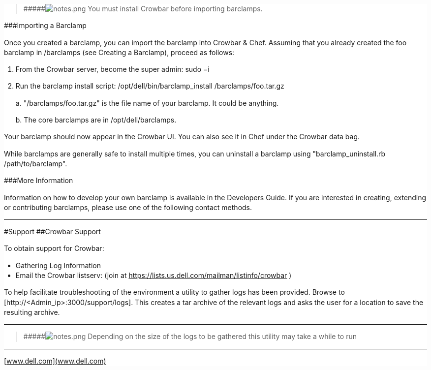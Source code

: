 > #####![notes.png](https://raw.github.com/srinivasgowda/cb_doc_draft/master/pics/notes.png "notes.png") You must install Crowbar before importing barclamps.

<a id="Importing-a-barclamp"/>
###Importing a Barclamp

Once you created a barclamp, you can import the barclamp into Crowbar & Chef.  Assuming that you already created the foo barclamp in /barclamps (see Creating a Barclamp), proceed as follows:

1. From the Crowbar server, become the super admin: sudo &minus;i
2. Run the barclamp install script: /opt/dell/bin/barclamp_install  /barclamps/foo.tar.gz

	a. "/barclamps/foo.tar.gz" is the file name of your barclamp. It could be anything.

	b. The core barclamps are in /opt/dell/barclamps.

Your barclamp should now appear in the Crowbar UI. You can also see it in Chef under the Crowbar data bag.

While barclamps are generally safe to install multiple times, you can uninstall a barclamp using "barclamp_uninstall.rb /path/to/barclamp".

<a id="More-Information"/>
###More Information

Information on how to develop your own barclamp is available in the Developers Guide.  If you are interested in creating, extending or contributing barclamps, please use one of the following contact methods.

------------------------
<a id="Support"/>
#Support


<a id="Crowbar-Support"/>
##Crowbar Support

To obtain support for Crowbar:

* Gathering Log Information
* Email the Crowbar listserv: (join at <https://lists.us.dell.com/mailman/listinfo/crowbar> ) 


To help facilitate troubleshooting of the environment a utility to gather logs has been provided.  Browse to [http://<Admin_ip>:3000/support/logs].  This creates a tar archive of the relevant logs and asks the user for a location to save the resulting archive.

----------------------

> #####![notes.png](https://raw.github.com/srinivasgowda/cb_doc_draft/master/pics/notes.png "notes.png") Depending on the size of the logs to be gathered this utility may take a while to run

----------------------

[www.dell.com](www.dell.com)


[LiveCD]:		http://10.208.66.122:3389/twiki/bin/edit/Main/LiveCD?topicparent=Main.CrowbarPoCDetailedDesign;nowysiwyg=0
[CentOS LiveCD]: 	http://10.208.66.122:3389/twiki/bin/edit/Main/CentOS?topicparent=Main.CrowbarPoCDetailedDesign;nowysiwyg=0